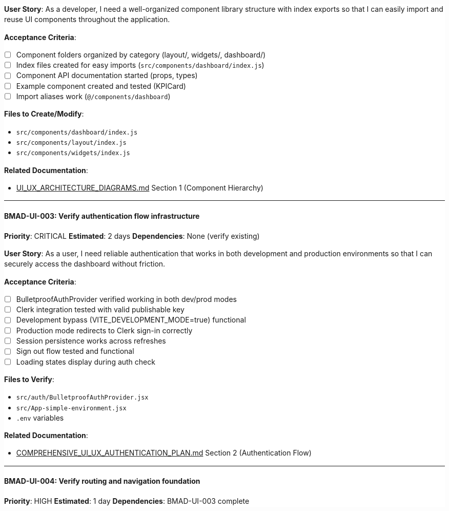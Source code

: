 **User Story**: As a developer, I need a well-organized component library structure with index exports so that I can easily import and reuse UI components throughout the application.

**Acceptance Criteria**:
- [ ] Component folders organized by category (layout/, widgets/, dashboard/)
- [ ] Index files created for easy imports (`src/components/dashboard/index.js`)
- [ ] Component API documentation started (props, types)
- [ ] Example component created and tested (KPICard)
- [ ] Import aliases work (`@/components/dashboard`)

**Files to Create/Modify**:
- `src/components/dashboard/index.js`
- `src/components/layout/index.js`
- `src/components/widgets/index.js`

**Related Documentation**:
- [UI_UX_ARCHITECTURE_DIAGRAMS.md](../audit/UI_UX_ARCHITECTURE_DIAGRAMS.md) Section 1 (Component Hierarchy)

---

#### **BMAD-UI-003: Verify authentication flow infrastructure**
**Priority**: CRITICAL
**Estimated**: 2 days
**Dependencies**: None (verify existing)

**User Story**: As a user, I need reliable authentication that works in both development and production environments so that I can securely access the dashboard without friction.

**Acceptance Criteria**:
- [ ] BulletproofAuthProvider verified working in both dev/prod modes
- [ ] Clerk integration tested with valid publishable key
- [ ] Development bypass (VITE_DEVELOPMENT_MODE=true) functional
- [ ] Production mode redirects to Clerk sign-in correctly
- [ ] Session persistence works across refreshes
- [ ] Sign out flow tested and functional
- [ ] Loading states display during auth check

**Files to Verify**:
- `src/auth/BulletproofAuthProvider.jsx`
- `src/App-simple-environment.jsx`
- `.env` variables

**Related Documentation**:
- [COMPREHENSIVE_UI_UX_AUTHENTICATION_PLAN.md](../audit/COMPREHENSIVE_UI_UX_AUTHENTICATION_PLAN.md) Section 2 (Authentication Flow)

---

#### **BMAD-UI-004: Verify routing and navigation foundation**
**Priority**: HIGH
**Estimated**: 1 day
**Dependencies**: BMAD-UI-003 complete
